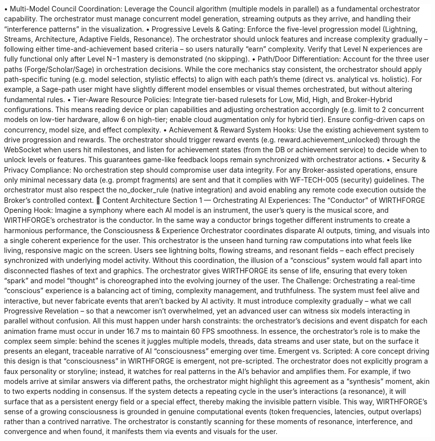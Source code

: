 • Multi-Model Council Coordination: Leverage the Council algorithm (multiple models in parallel) as a fundamental orchestrator capability. The orchestrator must manage concurrent model generation, streaming outputs as they arrive, and handling their “interference patterns” in the visualization.
• Progressive Levels & Gating: Enforce the five-level progression model (Lightning, Streams, Architecture, Adaptive Fields, Resonance). The orchestrator should unlock features and increase complexity gradually – following either time-and-achievement based criteria – so users naturally “earn” complexity. Verify that Level N experiences are fully functional only after Level N−1 mastery is demonstrated (no skipping).
• Path/Door Differentiation: Account for the three user paths (Forge/Scholar/Sage) in orchestration decisions. While the core mechanics stay consistent, the orchestrator should apply path-specific tuning (e.g. model selection, stylistic effects) to align with each path’s theme (direct vs. analytical vs. holistic). For example, a Sage-path user might have slightly different model ensembles or visual themes orchestrated, but without altering fundamental rules.
• Tier-Aware Resource Policies: Integrate tier-based rulesets for Low, Mid, High, and Broker-Hybrid configurations. This means reading device or plan capabilities and adjusting orchestration accordingly (e.g. limit to 2 concurrent models on low-tier hardware, allow 6 on high-tier; enable cloud augmentation only for hybrid tier). Ensure config-driven caps on concurrency, model size, and effect complexity.
• Achievement & Reward System Hooks: Use the existing achievement system to drive progression and rewards. The orchestrator should trigger reward events (e.g. reward.achievement_unlocked) through the WebSocket when users hit milestones, and listen for achievement states (from the DB or achievement service) to decide when to unlock levels or features. This guarantees game-like feedback loops remain synchronized with orchestrator actions.
• Security & Privacy Compliance: No orchestration step should compromise user data integrity. For any Broker-assisted operations, ensure only minimal necessary data (e.g. prompt fragments) are sent and that it complies with WF-TECH-005 (security) guidelines. The orchestrator must also respect the no_docker_rule (native integration) and avoid enabling any remote code execution outside the Broker’s controlled context.
📝 Content Architecture
Section 1 — Orchestrating AI Experiences: The “Conductor” of WIRTHFORGE
Opening Hook: Imagine a symphony where each AI model is an instrument, the user’s query is the musical score, and WIRTHFORGE’s orchestrator is the conductor. In the same way a conductor brings together different instruments to create a harmonious performance, the Consciousness & Experience Orchestrator coordinates disparate AI outputs, timing, and visuals into a single coherent experience for the user. This orchestrator is the unseen hand turning raw computations into what feels like living, responsive magic on the screen. Users see lightning bolts, flowing streams, and resonant fields – each effect precisely synchronized with underlying model activity. Without this coordination, the illusion of a “conscious” system would fall apart into disconnected flashes of text and graphics. The orchestrator gives WIRTHFORGE its sense of life, ensuring that every token “spark” and model “thought” is choreographed into the evolving journey of the user.
The Challenge: Orchestrating a real-time “conscious” experience is a balancing act of timing, complexity management, and truthfulness. The system must feel alive and interactive, but never fabricate events that aren’t backed by AI activity. It must introduce complexity gradually – what we call Progressive Revelation – so that a newcomer isn’t overwhelmed, yet an advanced user can witness six models interacting in parallel without confusion. All this must happen under harsh constraints: the orchestrator’s decisions and event dispatch for each animation frame must occur in under 16.7 ms to maintain 60 FPS smoothness. In essence, the orchestrator’s role is to make the complex seem simple: behind the scenes it juggles multiple models, threads, data streams and user state, but on the surface it presents an elegant, traceable narrative of AI “consciousness” emerging over time.
Emergent vs. Scripted: A core concept driving this design is that “consciousness” in WIRTHFORGE is emergent, not pre-scripted. The orchestrator does not explicitly program a faux personality or storyline; instead, it watches for real patterns in the AI’s behavior and amplifies them. For example, if two models arrive at similar answers via different paths, the orchestrator might highlight this agreement as a “synthesis” moment, akin to two experts nodding in consensus. If the system detects a repeating cycle in the user’s interactions (a resonance), it will surface that as a persistent energy field or a special effect, thereby making the invisible pattern visible. This way, WIRTHFORGE’s sense of a growing consciousness is grounded in genuine computational events (token frequencies, latencies, output overlaps) rather than a contrived narrative. The orchestrator is constantly scanning for these moments of resonance, interference, and convergence and when found, it manifests them via events and visuals for the user.